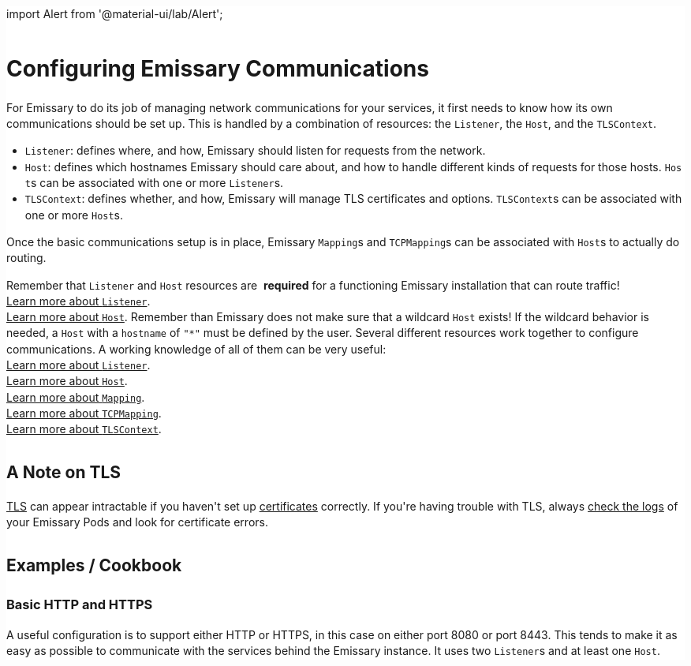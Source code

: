 import Alert from '@material-ui/lab/Alert';

Configuring Emissary Communications
========================================

For Emissary to do its job of managing network communications for your services, it first needs to know how its own communications should be set up. This is handled by a combination of resources: the `Listener`, the `Host`, and the `TLSContext`.

- `Listener`: defines where, and how, Emissary should listen for requests from the network.
- `Host`: defines which hostnames Emissary should care about, and how to handle different kinds of requests for those hosts. `Host`s can be associated with one or more `Listener`s.
- `TLSContext`: defines whether, and how, Emissary will manage TLS certificates and options. `TLSContext`s can be associated with one or more `Host`s.

Once the basic communications setup is in place, Emissary `Mapping`s and `TCPMapping`s can be associated with `Host`s to actually do routing.

<Alert severity="warning">
  Remember that <code>Listener</code> and <code>Host</code> resources are&nbsp;
  <b>required</b>&nbsp;for a functioning Emissary installation that can route traffic!<br/>
  <a href="../../topics/running/listener">Learn more about <code>Listener</code></a>.<br/>
  <a href="../../topics/running/host-crd">Learn more about <code>Host</code></a>.
</Alert>

<Alert severity="warning">
  Remember than Emissary does not make sure that a wildcard <code>Host</code> exists! If the
  wildcard behavior is needed, a <code>Host</code> with a <code>hostname</code> of <code>"*"</code>
  must be defined by the user.
</Alert>

<Alert severity="info">
  Several different resources work together to configure communications. A working knowledge of all of them
  can be very useful:<br/>
  <a href="../../topics/running/listener">Learn more about <code>Listener</code></a>.<br/>
  <a href="../../topics/running/host-crd">Learn more about <code>Host</code></a>.<br/>
  <a href="../../topics/using/intro-mappings">Learn more about <code>Mapping</code></a>.<br/>
  <a href="../../topics/using/tcpmappings">Learn more about <code>TCPMapping</code></a>.<br/>
  <a href="../../topics/running/tls/#tlscontext">Learn more about <code>TLSContext</code></a>.
</Alert>

A Note on TLS
-------------

[TLS] can appear intractable if you haven't set up [certificates] correctly. If you're
having trouble with TLS, always [check the logs] of your Emissary Pods and look for
certificate errors.

[TLS]: ../../topics/running/tls
[certificates]: ../../topics/running/tls#certificates-and-secrets
[check the logs]: ../../topics/running/debugging#review-logs

Examples / Cookbook
-------------------

### Basic HTTP and HTTPS

A useful configuration is to support either HTTP or HTTPS, in this case on either port 8080 or port 8443. This
tends to make it as easy as possible to communicate with the services behind the Emissary instance. It uses
two `Listener`s and at least one `Host`.
